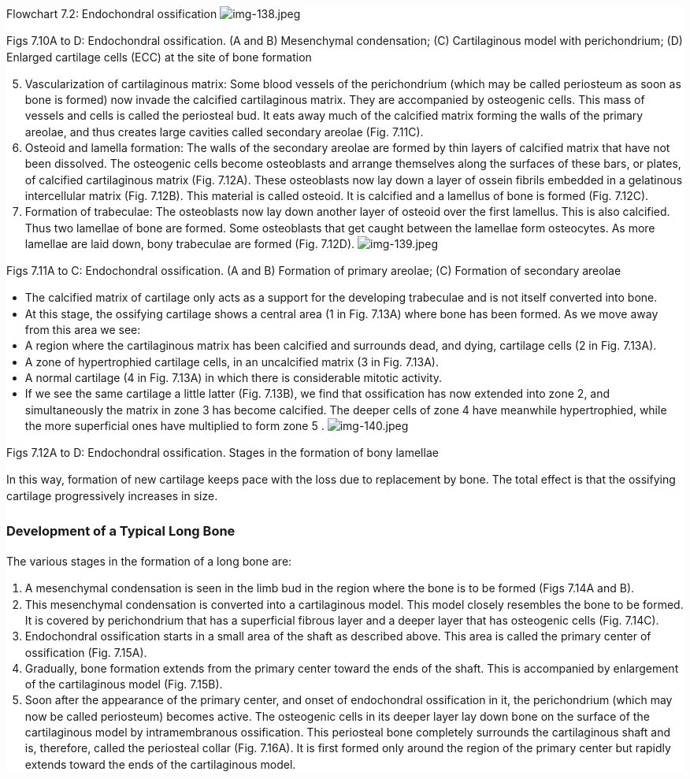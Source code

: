Flowchart 7.2: Endochondral ossification
![img-138.jpeg](Medical/Preclinical/Human%20Body%20and%20Function/Embryology/Books%20in%20MD/Inderbir%20Singh/Inderbir%20Singh's%20Human%20embryology%20(2018)%20-%20libgen.li_images/img-138.jpeg.jpg)

Figs 7.10A to D: Endochondral ossification. (A and B) Mesenchymal condensation; (C) Cartilaginous model with perichondrium; (D) Enlarged cartilage cells (ECC) at the site of bone formation

5. Vascularization of cartilaginous matrix: Some blood vessels of the perichondrium (which may be called periosteum as soon as bone is formed) now invade the calcified cartilaginous matrix. They are accompanied by osteogenic cells. This mass of vessels and cells is called the periosteal bud. It eats away much of the calcified matrix forming the walls of the primary areolae, and thus creates large cavities called secondary areolae (Fig. 7.11C).
6. Osteoid and lamella formation: The walls of the secondary areolae are formed by thin layers of calcified matrix that have not been dissolved. The osteogenic cells become osteoblasts and arrange themselves along the surfaces of these bars, or plates, of calcified cartilaginous matrix (Fig. 7.12A). These osteoblasts now lay down a layer of ossein fibrils embedded in a gelatinous intercellular matrix (Fig. 7.12B). This material is called osteoid. It is calcified and a lamellus of bone is formed (Fig. 7.12C).
7. Formation of trabeculae: The osteoblasts now lay down another layer of osteoid over the first lamellus. This is also calcified. Thus two lamellae of bone are formed. Some osteoblasts that get caught between the lamellae form osteocytes. As more lamellae are laid down, bony trabeculae are formed (Fig. 7.12D).
![img-139.jpeg](Medical/Preclinical/Human%20Body%20and%20Function/Embryology/Books%20in%20MD/Inderbir%20Singh/Inderbir%20Singh's%20Human%20embryology%20(2018)%20-%20libgen.li_images/img-139.jpeg.jpg)

Figs 7.11A to C: Endochondral ossification. (A and B) Formation of primary areolae; (C) Formation of secondary areolae

- The calcified matrix of cartilage only acts as a support for the developing trabeculae and is not itself converted into bone.
- At this stage, the ossifying cartilage shows a central area (1 in Fig. 7.13A) where bone has been formed. As we move away from this area we see:
- A region where the cartilaginous matrix has been calcified and surrounds dead, and dying, cartilage cells (2 in Fig. 7.13A).
- A zone of hypertrophied cartilage cells, in an uncalcified matrix (3 in Fig. 7.13A).
- A normal cartilage (4 in Fig. 7.13A) in which there is considerable mitotic activity.
- If we see the same cartilage a little latter (Fig. 7.13B), we find that ossification has now extended into zone 2, and simultaneously the matrix in zone 3 has become calcified. The deeper cells of zone 4 have meanwhile hypertrophied, while the more superficial ones have multiplied to form zone 5 .
![img-140.jpeg](Medical/Preclinical/Human%20Body%20and%20Function/Embryology/Books%20in%20MD/Inderbir%20Singh/Inderbir%20Singh's%20Human%20embryology%20(2018)%20-%20libgen.li_images/img-140.jpeg.jpg)

Figs 7.12A to D: Endochondral ossification. Stages in the formation of bony lamellae

In this way, formation of new cartilage keeps pace with the loss due to replacement by bone. The total effect is that the ossifying cartilage progressively increases in size.

### Development of a Typical Long Bone

The various stages in the formation of a long bone are:

1. A mesenchymal condensation is seen in the limb bud in the region where the bone is to be formed (Figs 7.14A and B).
2. This mesenchymal condensation is converted into a cartilaginous model. This model closely resembles the bone to be formed. It is covered by perichondrium that has a superficial fibrous layer and a deeper layer that has osteogenic cells (Fig. 7.14C).
3. Endochondral ossification starts in a small area of the shaft as described above. This area is called the primary center of ossification (Fig. 7.15A).
4. Gradually, bone formation extends from the primary center toward the ends of the shaft. This is accompanied by enlargement of the cartilaginous model (Fig. 7.15B).
5. Soon after the appearance of the primary center, and onset of endochondral ossification in it, the perichondrium (which may now be called periosteum) becomes active. The osteogenic cells in its deeper layer lay down bone on the surface of the cartilaginous model by intramembranous ossification. This periosteal bone completely surrounds the cartilaginous shaft and is, therefore, called the periosteal collar (Fig. 7.16A). It is first formed only around the region of the primary center but rapidly extends toward the ends of the cartilaginous model.